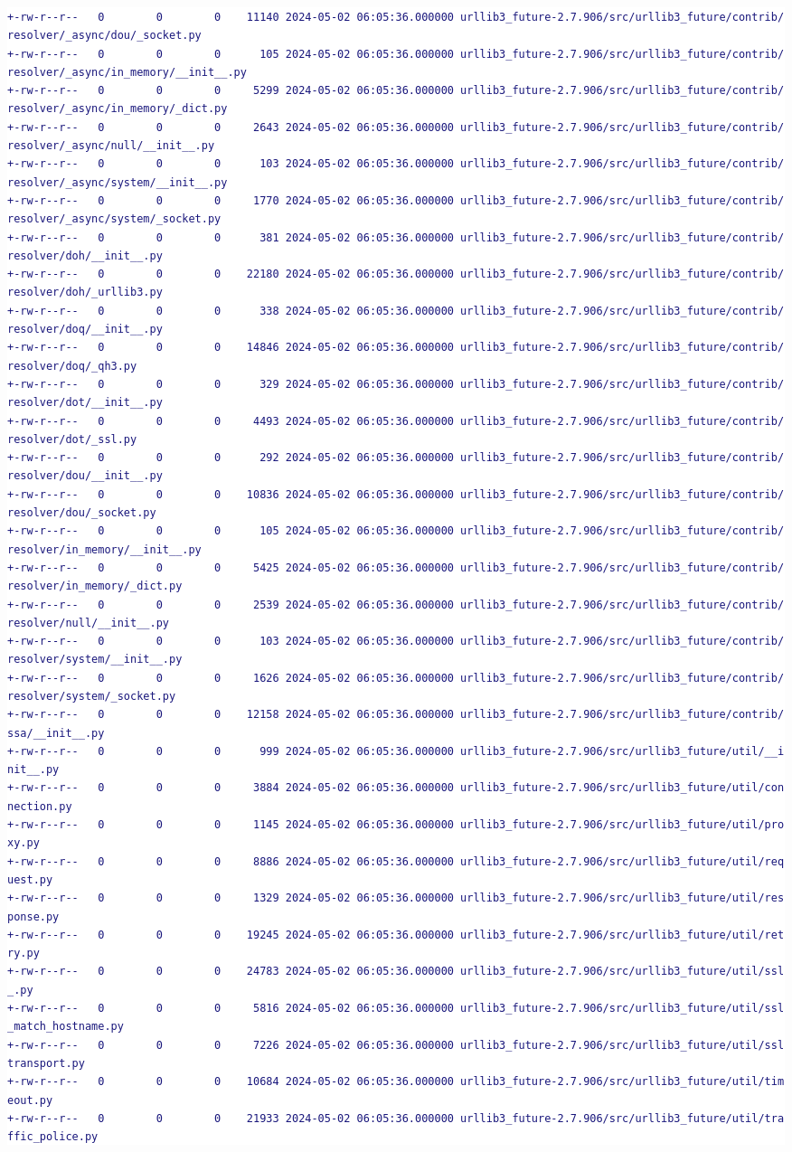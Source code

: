 ```diff
+-rw-r--r--   0        0        0    11140 2024-05-02 06:05:36.000000 urllib3_future-2.7.906/src/urllib3_future/contrib/resolver/_async/dou/_socket.py
+-rw-r--r--   0        0        0      105 2024-05-02 06:05:36.000000 urllib3_future-2.7.906/src/urllib3_future/contrib/resolver/_async/in_memory/__init__.py
+-rw-r--r--   0        0        0     5299 2024-05-02 06:05:36.000000 urllib3_future-2.7.906/src/urllib3_future/contrib/resolver/_async/in_memory/_dict.py
+-rw-r--r--   0        0        0     2643 2024-05-02 06:05:36.000000 urllib3_future-2.7.906/src/urllib3_future/contrib/resolver/_async/null/__init__.py
+-rw-r--r--   0        0        0      103 2024-05-02 06:05:36.000000 urllib3_future-2.7.906/src/urllib3_future/contrib/resolver/_async/system/__init__.py
+-rw-r--r--   0        0        0     1770 2024-05-02 06:05:36.000000 urllib3_future-2.7.906/src/urllib3_future/contrib/resolver/_async/system/_socket.py
+-rw-r--r--   0        0        0      381 2024-05-02 06:05:36.000000 urllib3_future-2.7.906/src/urllib3_future/contrib/resolver/doh/__init__.py
+-rw-r--r--   0        0        0    22180 2024-05-02 06:05:36.000000 urllib3_future-2.7.906/src/urllib3_future/contrib/resolver/doh/_urllib3.py
+-rw-r--r--   0        0        0      338 2024-05-02 06:05:36.000000 urllib3_future-2.7.906/src/urllib3_future/contrib/resolver/doq/__init__.py
+-rw-r--r--   0        0        0    14846 2024-05-02 06:05:36.000000 urllib3_future-2.7.906/src/urllib3_future/contrib/resolver/doq/_qh3.py
+-rw-r--r--   0        0        0      329 2024-05-02 06:05:36.000000 urllib3_future-2.7.906/src/urllib3_future/contrib/resolver/dot/__init__.py
+-rw-r--r--   0        0        0     4493 2024-05-02 06:05:36.000000 urllib3_future-2.7.906/src/urllib3_future/contrib/resolver/dot/_ssl.py
+-rw-r--r--   0        0        0      292 2024-05-02 06:05:36.000000 urllib3_future-2.7.906/src/urllib3_future/contrib/resolver/dou/__init__.py
+-rw-r--r--   0        0        0    10836 2024-05-02 06:05:36.000000 urllib3_future-2.7.906/src/urllib3_future/contrib/resolver/dou/_socket.py
+-rw-r--r--   0        0        0      105 2024-05-02 06:05:36.000000 urllib3_future-2.7.906/src/urllib3_future/contrib/resolver/in_memory/__init__.py
+-rw-r--r--   0        0        0     5425 2024-05-02 06:05:36.000000 urllib3_future-2.7.906/src/urllib3_future/contrib/resolver/in_memory/_dict.py
+-rw-r--r--   0        0        0     2539 2024-05-02 06:05:36.000000 urllib3_future-2.7.906/src/urllib3_future/contrib/resolver/null/__init__.py
+-rw-r--r--   0        0        0      103 2024-05-02 06:05:36.000000 urllib3_future-2.7.906/src/urllib3_future/contrib/resolver/system/__init__.py
+-rw-r--r--   0        0        0     1626 2024-05-02 06:05:36.000000 urllib3_future-2.7.906/src/urllib3_future/contrib/resolver/system/_socket.py
+-rw-r--r--   0        0        0    12158 2024-05-02 06:05:36.000000 urllib3_future-2.7.906/src/urllib3_future/contrib/ssa/__init__.py
+-rw-r--r--   0        0        0      999 2024-05-02 06:05:36.000000 urllib3_future-2.7.906/src/urllib3_future/util/__init__.py
+-rw-r--r--   0        0        0     3884 2024-05-02 06:05:36.000000 urllib3_future-2.7.906/src/urllib3_future/util/connection.py
+-rw-r--r--   0        0        0     1145 2024-05-02 06:05:36.000000 urllib3_future-2.7.906/src/urllib3_future/util/proxy.py
+-rw-r--r--   0        0        0     8886 2024-05-02 06:05:36.000000 urllib3_future-2.7.906/src/urllib3_future/util/request.py
+-rw-r--r--   0        0        0     1329 2024-05-02 06:05:36.000000 urllib3_future-2.7.906/src/urllib3_future/util/response.py
+-rw-r--r--   0        0        0    19245 2024-05-02 06:05:36.000000 urllib3_future-2.7.906/src/urllib3_future/util/retry.py
+-rw-r--r--   0        0        0    24783 2024-05-02 06:05:36.000000 urllib3_future-2.7.906/src/urllib3_future/util/ssl_.py
+-rw-r--r--   0        0        0     5816 2024-05-02 06:05:36.000000 urllib3_future-2.7.906/src/urllib3_future/util/ssl_match_hostname.py
+-rw-r--r--   0        0        0     7226 2024-05-02 06:05:36.000000 urllib3_future-2.7.906/src/urllib3_future/util/ssltransport.py
+-rw-r--r--   0        0        0    10684 2024-05-02 06:05:36.000000 urllib3_future-2.7.906/src/urllib3_future/util/timeout.py
+-rw-r--r--   0        0        0    21933 2024-05-02 06:05:36.000000 urllib3_future-2.7.906/src/urllib3_future/util/traffic_police.py
```